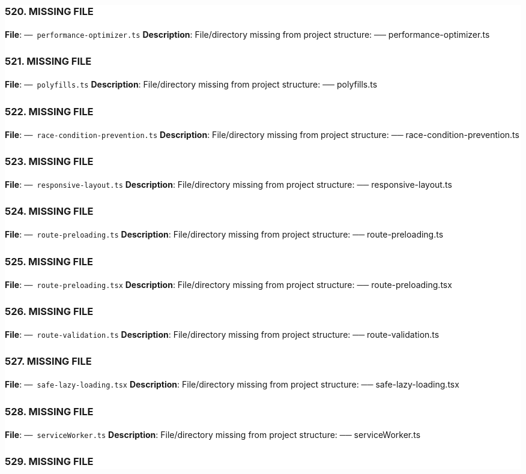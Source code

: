 
### 520. MISSING FILE

**File**: `── performance-optimizer.ts`
**Description**: File/directory missing from project structure: ── performance-optimizer.ts


### 521. MISSING FILE

**File**: `── polyfills.ts`
**Description**: File/directory missing from project structure: ── polyfills.ts


### 522. MISSING FILE

**File**: `── race-condition-prevention.ts`
**Description**: File/directory missing from project structure: ── race-condition-prevention.ts


### 523. MISSING FILE

**File**: `── responsive-layout.ts`
**Description**: File/directory missing from project structure: ── responsive-layout.ts


### 524. MISSING FILE

**File**: `── route-preloading.ts`
**Description**: File/directory missing from project structure: ── route-preloading.ts


### 525. MISSING FILE

**File**: `── route-preloading.tsx`
**Description**: File/directory missing from project structure: ── route-preloading.tsx


### 526. MISSING FILE

**File**: `── route-validation.ts`
**Description**: File/directory missing from project structure: ── route-validation.ts


### 527. MISSING FILE

**File**: `── safe-lazy-loading.tsx`
**Description**: File/directory missing from project structure: ── safe-lazy-loading.tsx


### 528. MISSING FILE

**File**: `── serviceWorker.ts`
**Description**: File/directory missing from project structure: ── serviceWorker.ts


### 529. MISSING FILE
